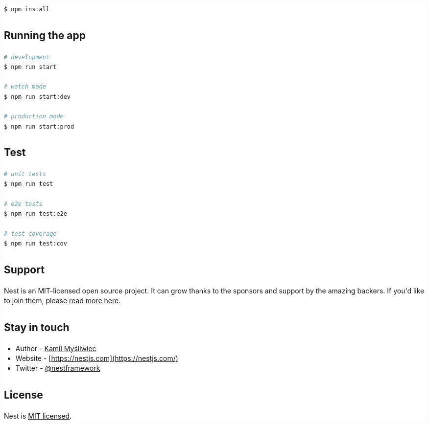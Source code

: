 ```bash
$ npm install
```

## Running the app

```bash
# development
$ npm run start

# watch mode
$ npm run start:dev

# production mode
$ npm run start:prod
```

## Test

```bash
# unit tests
$ npm run test

# e2e tests
$ npm run test:e2e

# test coverage
$ npm run test:cov
```

## Support

Nest is an MIT-licensed open source project. It can grow thanks to the sponsors and support by the amazing backers. If you'd like to join them, please [read more here](https://docs.nestjs.com/support).

## Stay in touch

- Author - [Kamil Myśliwiec](https://kamilmysliwiec.com)
- Website - [https://nestjs.com](https://nestjs.com/)
- Twitter - [@nestframework](https://twitter.com/nestframework)

## License

Nest is [MIT licensed](LICENSE).
